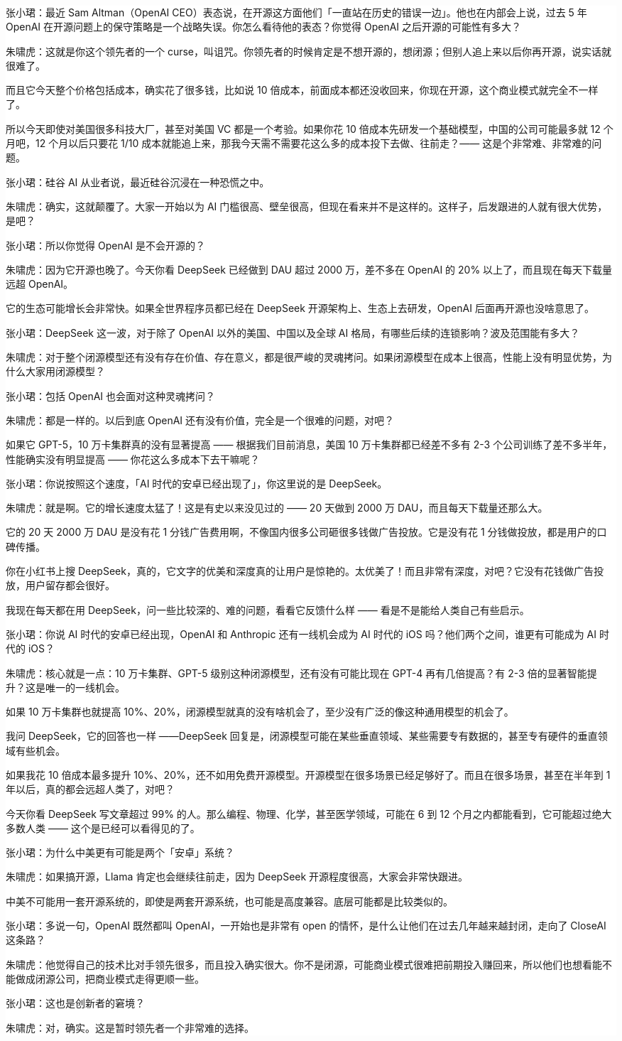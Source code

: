 张小珺：最近 Sam Altman（OpenAI CEO）表态说，在开源这方面他们「一直站在历史的错误一边」。他也在内部会上说，过去 5 年 OpenAI 在开源问题上的保守策略是一个战略失误。你怎么看待他的表态？你觉得 OpenAI 之后开源的可能性有多大？

朱啸虎：这就是你这个领先者的一个 curse，叫诅咒。你领先者的时候肯定是不想开源的，想闭源；但别人追上来以后你再开源，说实话就很难了。

而且它今天整个价格包括成本，确实花了很多钱，比如说 10 倍成本，前面成本都还没收回来，你现在开源，这个商业模式就完全不一样了。

所以今天即使对美国很多科技大厂，甚至对美国 VC 都是一个考验。如果你花 10 倍成本先研发一个基础模型，中国的公司可能最多就 12 个月吧，12 个月以后只要花 1/10 成本就能追上来，那我今天需不需要花这么多的成本投下去做、往前走？—— 这是个非常难、非常难的问题。

张小珺：硅谷 AI 从业者说，最近硅谷沉浸在一种恐慌之中。

朱啸虎：确实，这就颠覆了。大家一开始以为 AI 门槛很高、壁垒很高，但现在看来并不是这样的。这样子，后发跟进的人就有很大优势，是吧？

张小珺：所以你觉得 OpenAI 是不会开源的？

朱啸虎：因为它开源也晚了。今天你看 DeepSeek 已经做到 DAU 超过 2000 万，差不多在 OpenAI 的 20% 以上了，而且现在每天下载量远超 OpenAI。

它的生态可能增长会非常快。如果全世界程序员都已经在 DeepSeek 开源架构上、生态上去研发，OpenAI 后面再开源也没啥意思了。

张小珺：DeepSeek 这一波，对于除了 OpenAI 以外的美国、中国以及全球 AI 格局，有哪些后续的连锁影响？波及范围能有多大？

朱啸虎：对于整个闭源模型还有没有存在价值、存在意义，都是很严峻的灵魂拷问。如果闭源模型在成本上很高，性能上没有明显优势，为什么大家用闭源模型？

张小珺：包括 OpenAI 也会面对这种灵魂拷问？

朱啸虎：都是一样的。以后到底 OpenAI 还有没有价值，完全是一个很难的问题，对吧？

如果它 GPT-5，10 万卡集群真的没有显著提高 —— 根据我们目前消息，美国 10 万卡集群都已经差不多有 2-3 个公司训练了差不多半年，性能确实没有明显提高 —— 你花这么多成本下去干嘛呢？

张小珺：你说按照这个速度，「AI 时代的安卓已经出现了」，你这里说的是 DeepSeek。

朱啸虎：就是啊。它的增长速度太猛了！这是有史以来没见过的 —— 20 天做到 2000 万 DAU，而且每天下载量还那么大。

它的 20 天 2000 万 DAU 是没有花 1 分钱广告费用啊，不像国内很多公司砸很多钱做广告投放。它是没有花 1 分钱做投放，都是用户的口碑传播。

你在小红书上搜 DeepSeek，真的，它文字的优美和深度真的让用户是惊艳的。太优美了！而且非常有深度，对吧？它没有花钱做广告投放，用户留存都会很好。

我现在每天都在用 DeepSeek，问一些比较深的、难的问题，看看它反馈什么样 —— 看是不是能给人类自己有些启示。

张小珺：你说 AI 时代的安卓已经出现，OpenAI 和 Anthropic 还有一线机会成为 AI 时代的 iOS 吗？他们两个之间，谁更有可能成为 AI 时代的 iOS？

朱啸虎：核心就是一点：10 万卡集群、GPT-5 级别这种闭源模型，还有没有可能比现在 GPT-4 再有几倍提高？有 2-3 倍的显著智能提升？这是唯一的一线机会。

如果 10 万卡集群也就提高 10%、20%，闭源模型就真的没有啥机会了，至少没有广泛的像这种通用模型的机会了。

我问 DeepSeek，它的回答也一样 ——DeepSeek 回复是，闭源模型可能在某些垂直领域、某些需要专有数据的，甚至专有硬件的垂直领域有些机会。

如果我花 10 倍成本最多提升 10%、20%，还不如用免费开源模型。开源模型在很多场景已经足够好了。而且在很多场景，甚至在半年到 1 年以后，真的都会远超人类了，对吧？

今天你看 DeepSeek 写文章超过 99% 的人。那么编程、物理、化学，甚至医学领域，可能在 6 到 12 个月之内都能看到，它可能超过绝大多数人类 —— 这个是已经可以看得见的了。

张小珺：为什么中美更有可能是两个「安卓」系统？

朱啸虎：如果搞开源，Llama 肯定也会继续往前走，因为 DeepSeek 开源程度很高，大家会非常快跟进。

中美不可能用一套开源系统的，即使是两套开源系统，也可能是高度兼容。底层可能都是比较类似的。

张小珺：多说一句，OpenAI 既然都叫 OpenAI，一开始也是非常有 open 的情怀，是什么让他们在过去几年越来越封闭，走向了 CloseAI 这条路？

朱啸虎：他觉得自己的技术比对手领先很多，而且投入确实很大。你不是闭源，可能商业模式很难把前期投入赚回来，所以他们也想看能不能做成闭源公司，把商业模式走得更顺一些。

张小珺：这也是创新者的窘境？

朱啸虎：对，确实。这是暂时领先者一个非常难的选择。
